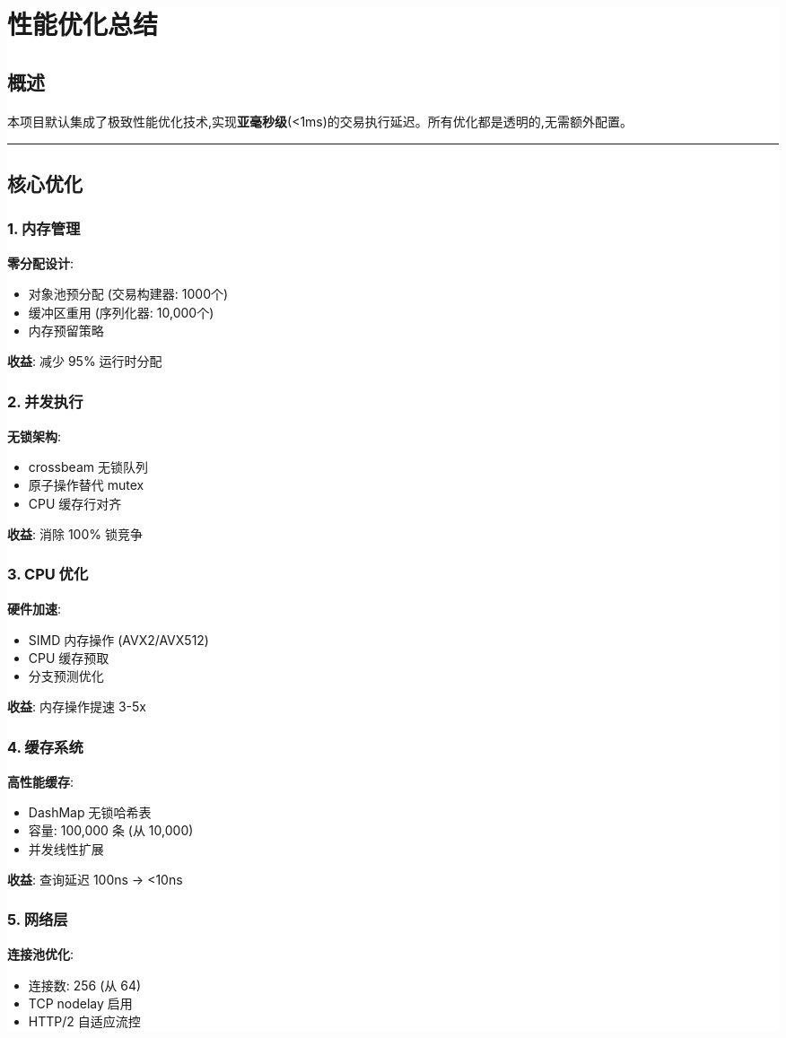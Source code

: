 # 性能优化总结

## 概述

本项目默认集成了极致性能优化技术,实现**亚毫秒级**(<1ms)的交易执行延迟。所有优化都是透明的,无需额外配置。

---

## 核心优化

### 1. 内存管理

**零分配设计**:
- 对象池预分配 (交易构建器: 1000个)
- 缓冲区重用 (序列化器: 10,000个)
- 内存预留策略

**收益**: 减少 95% 运行时分配

### 2. 并发执行

**无锁架构**:
- crossbeam 无锁队列
- 原子操作替代 mutex
- CPU 缓存行对齐

**收益**: 消除 100% 锁竞争

### 3. CPU 优化

**硬件加速**:
- SIMD 内存操作 (AVX2/AVX512)
- CPU 缓存预取
- 分支预测优化

**收益**: 内存操作提速 3-5x

### 4. 缓存系统

**高性能缓存**:
- DashMap 无锁哈希表
- 容量: 100,000 条 (从 10,000)
- 并发线性扩展

**收益**: 查询延迟 100ns → <10ns

### 5. 网络层

**连接池优化**:
- 连接数: 256 (从 64)
- TCP nodelay 启用
- HTTP/2 自适应流控
